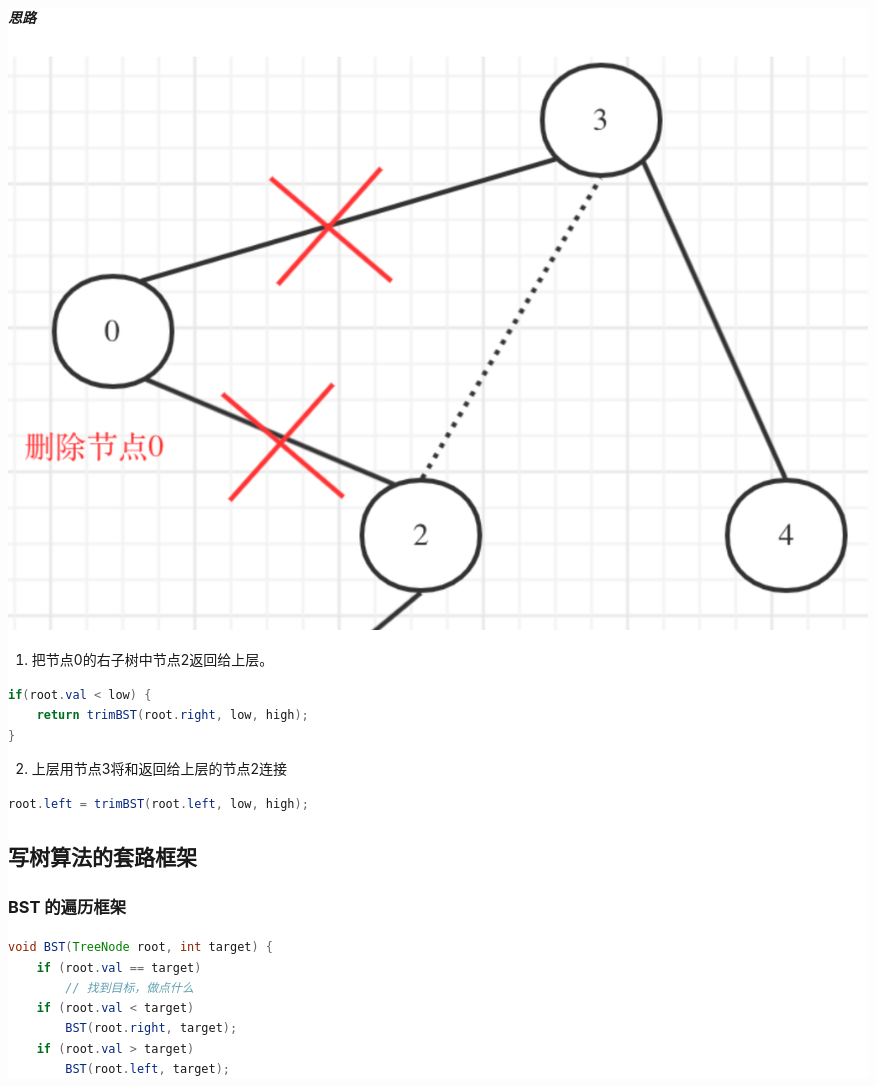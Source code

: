 ##### 思路

![image-20211109150429441](BST&Trie.assets/image-20211109150429441.png)

1. 把节点0的右子树中节点2返回给上层。

```java
if(root.val < low) {
    return trimBST(root.right, low, high);
}
```

2. 上层用节点3将和返回给上层的节点2连接

```java
root.left = trimBST(root.left, low, high);
```

## 写树算法的套路框架

###  BST 的遍历框架

```java
void BST(TreeNode root, int target) {
    if (root.val == target)
        // 找到目标，做点什么
    if (root.val < target) 
        BST(root.right, target);
    if (root.val > target)
        BST(root.left, target);
```
